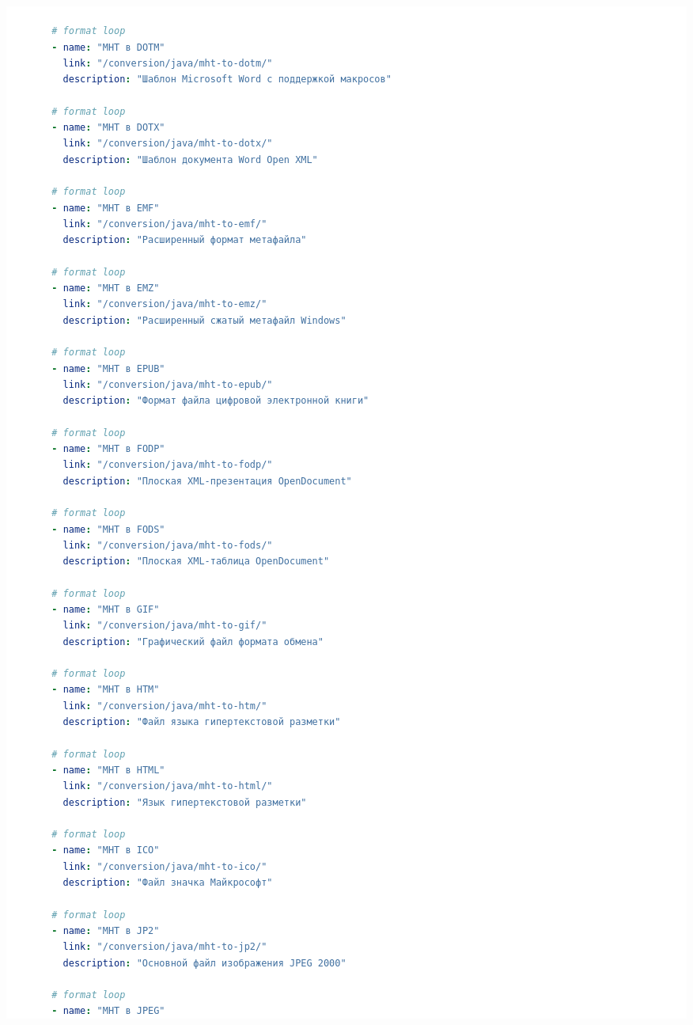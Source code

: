 ```yaml

        # format loop
        - name: "MHT в DOTM"
          link: "/conversion/java/mht-to-dotm/"
          description: "Шаблон Microsoft Word с поддержкой макросов"

        # format loop
        - name: "MHT в DOTX"
          link: "/conversion/java/mht-to-dotx/"
          description: "Шаблон документа Word Open XML"

        # format loop
        - name: "MHT в EMF"
          link: "/conversion/java/mht-to-emf/"
          description: "Расширенный формат метафайла"

        # format loop
        - name: "MHT в EMZ"
          link: "/conversion/java/mht-to-emz/"
          description: "Расширенный сжатый метафайл Windows"

        # format loop
        - name: "MHT в EPUB"
          link: "/conversion/java/mht-to-epub/"
          description: "Формат файла цифровой электронной книги"

        # format loop
        - name: "MHT в FODP"
          link: "/conversion/java/mht-to-fodp/"
          description: "Плоская XML-презентация OpenDocument"

        # format loop
        - name: "MHT в FODS"
          link: "/conversion/java/mht-to-fods/"
          description: "Плоская XML-таблица OpenDocument"

        # format loop
        - name: "MHT в GIF"
          link: "/conversion/java/mht-to-gif/"
          description: "Графический файл формата обмена"

        # format loop
        - name: "MHT в HTM"
          link: "/conversion/java/mht-to-htm/"
          description: "Файл языка гипертекстовой разметки"

        # format loop
        - name: "MHT в HTML"
          link: "/conversion/java/mht-to-html/"
          description: "Язык гипертекстовой разметки"

        # format loop
        - name: "MHT в ICO"
          link: "/conversion/java/mht-to-ico/"
          description: "Файл значка Майкрософт"

        # format loop
        - name: "MHT в JP2"
          link: "/conversion/java/mht-to-jp2/"
          description: "Основной файл изображения JPEG 2000"

        # format loop
        - name: "MHT в JPEG"
```